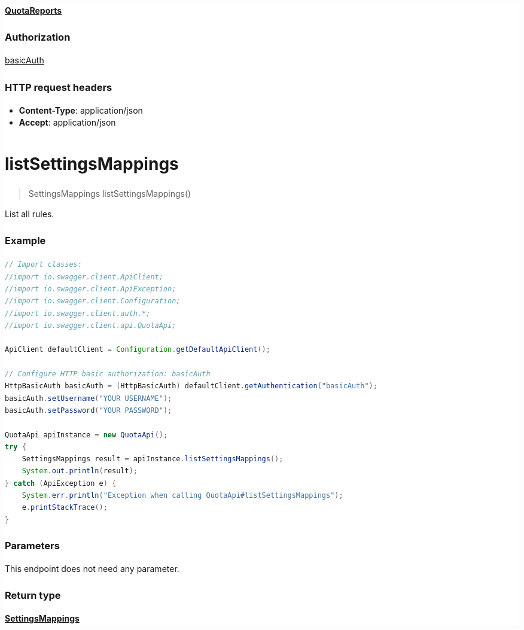 [**QuotaReports**](QuotaReports.md)

### Authorization

[basicAuth](../README.md#basicAuth)

### HTTP request headers

 - **Content-Type**: application/json
 - **Accept**: application/json

<a name="listSettingsMappings"></a>
# **listSettingsMappings**
> SettingsMappings listSettingsMappings()



List all rules.

### Example
```java
// Import classes:
//import io.swagger.client.ApiClient;
//import io.swagger.client.ApiException;
//import io.swagger.client.Configuration;
//import io.swagger.client.auth.*;
//import io.swagger.client.api.QuotaApi;

ApiClient defaultClient = Configuration.getDefaultApiClient();

// Configure HTTP basic authorization: basicAuth
HttpBasicAuth basicAuth = (HttpBasicAuth) defaultClient.getAuthentication("basicAuth");
basicAuth.setUsername("YOUR USERNAME");
basicAuth.setPassword("YOUR PASSWORD");

QuotaApi apiInstance = new QuotaApi();
try {
    SettingsMappings result = apiInstance.listSettingsMappings();
    System.out.println(result);
} catch (ApiException e) {
    System.err.println("Exception when calling QuotaApi#listSettingsMappings");
    e.printStackTrace();
}
```

### Parameters
This endpoint does not need any parameter.

### Return type

[**SettingsMappings**](SettingsMappings.md)
